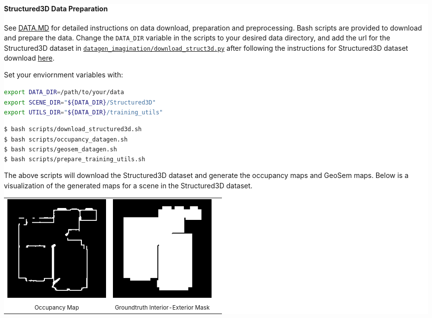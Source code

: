 #### Structured3D Data Preparation
See [DATA.MD](DATA.md) for detailed instructions on data download, preparation and preprocessing. Bash scripts are provided to download and prepare the data. Change the `DATA_DIR` variable in the scripts to your desired data directory, and add the url for the Structured3D dataset in [`datagen_imagination/download_struct3d.py`](datagen_imagination/download_struct3d.py) after following the instructions for Structured3D dataset download [here](https://github.com/bertjiazheng/Structured3D?tab=readme-ov-file#data).

Set your enviornment variables with:
```bash
export DATA_DIR=/path/to/your/data
export SCENE_DIR="${DATA_DIR}/Structured3D"
export UTILS_DIR="${DATA_DIR}/training_utils"
```

```bash
$ bash scripts/download_structured3d.sh
$ bash scripts/occupancy_datagen.sh
$ bash scripts/geosem_datagen.sh
$ bash scripts/prepare_training_utils.sh
```
The above scripts will download the Structured3D dataset and generate the occupancy maps and GeoSem maps. Below is a visualization of the generated maps for a scene in the Structured3D dataset. 

<div align="center">
  <table>
    <tr>
      <td align="center">
        <img src="assets/occupancy_map.png" width="200"><br>
        <sub>Occupancy Map</sub>
      </td>
      <td align="center">
        <img src="assets/gt_occupancy_map.png" width="200"><br>
        <sub>Groundtruth Interior-Exterior Mask</sub>
      </td>
      <td align="center">
